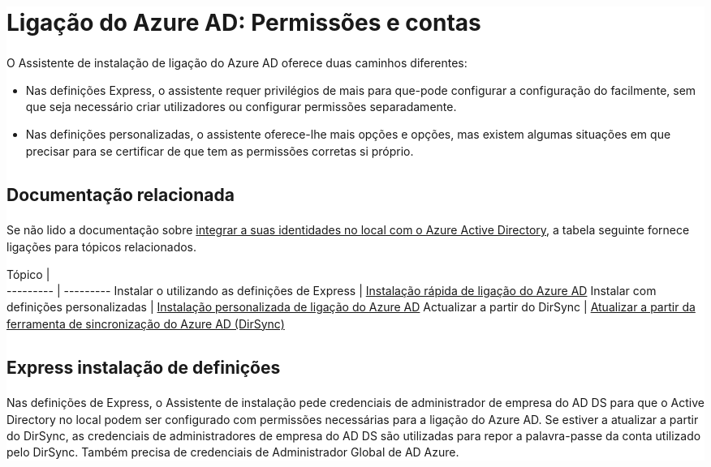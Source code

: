 <properties
   pageTitle="Ligação do Azure AD: Permissões e contas | Microsoft Azure"
   description="Este tópico descreve as contas utilizado e criado e as permissões necessárias."
   services="active-directory"
   documentationCenter=""
   authors="billmath"
   manager="femila"
   editor=""/>

<tags
   ms.service="active-directory"  
   ms.workload="identity"
   ms.tgt_pltfrm="na"
   ms.devlang="na"
   ms.topic="article"
   ms.date="10/04/2016"
   ms.author="billmath"/>


# <a name="azure-ad-connect-accounts-and-permissions"></a>Ligação do Azure AD: Permissões e contas
O Assistente de instalação de ligação do Azure AD oferece duas caminhos diferentes:

- Nas definições Express, o assistente requer privilégios de mais para que-pode configurar a configuração do facilmente, sem que seja necessário criar utilizadores ou configurar permissões separadamente.

- Nas definições personalizadas, o assistente oferece-lhe mais opções e opções, mas existem algumas situações em que precisar para se certificar de que tem as permissões corretas si próprio.

## <a name="related-documentation"></a>Documentação relacionada
Se não lido a documentação sobre [integrar a suas identidades no local com o Azure Active Directory](../active-directory-aadconnect.md), a tabela seguinte fornece ligações para tópicos relacionados.

Tópico |  
--------- | ---------
Instalar o utilizando as definições de Express | [Instalação rápida de ligação do Azure AD](active-directory-aadconnect-get-started-express.md)
Instalar com definições personalizadas | [Instalação personalizada de ligação do Azure AD](active-directory-aadconnect-get-started-custom.md)
Actualizar a partir do DirSync | [Atualizar a partir da ferramenta de sincronização do Azure AD (DirSync)](active-directory-aadconnect-dirsync-upgrade-get-started.md)


## <a name="express-settings-installation"></a>Express instalação de definições
Nas definições de Express, o Assistente de instalação pede credenciais de administrador de empresa do AD DS para que o Active Directory no local podem ser configurado com permissões necessárias para a ligação do Azure AD. Se estiver a atualizar a partir do DirSync, as credenciais de administradores de empresa do AD DS são utilizadas para repor a palavra-passe da conta utilizado pelo DirSync. Também precisa de credenciais de Administrador Global de AD Azure.
